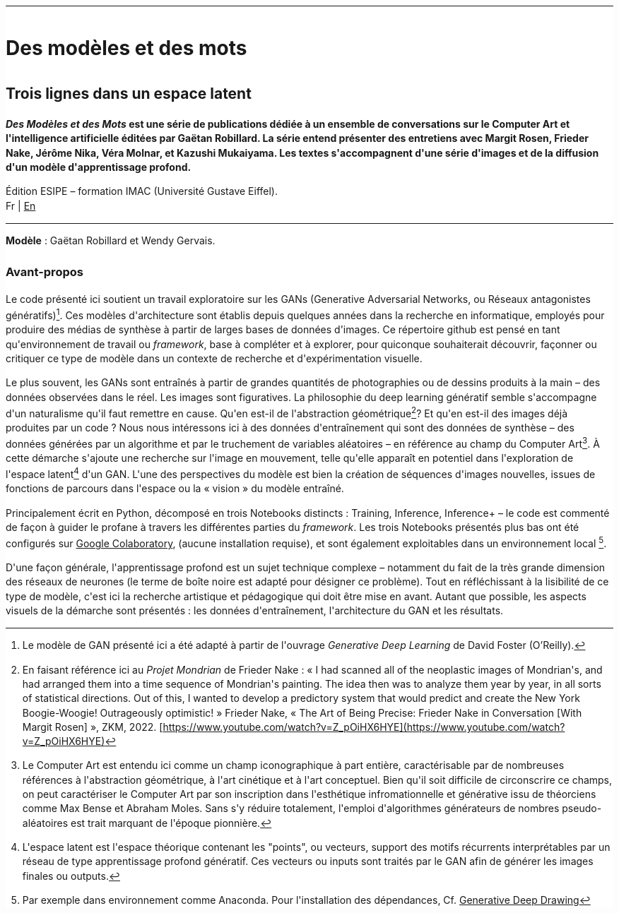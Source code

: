 -----------------------------------

Des modèles et des mots
=========================

## Trois lignes dans un espace latent

***Des Modèles et des Mots* est une série de publications dédiée à un ensemble de conversations sur le Computer Art et l'intelligence artificielle éditées par Gaëtan Robillard. La série entend présenter des entretiens avec Margit Rosen, Frieder Nake, Jérôme Nika, Véra Molnar, et Kazushi Mukaiyama. Les textes s'accompagnent d'une série d'images et de la diffusion d'un modèle d'apprentissage profond.**

Édition ESIPE – formation IMAC (Université Gustave Eiffel).  
Fr | [En](https://github.com/robillardstudio/three-lines-in-latent-space/blob/main/README_EN.md)

-----------------------------------

**Modèle** : Gaëtan Robillard et Wendy Gervais.

### Avant-propos

Le code présenté ici soutient un travail exploratoire sur les GANs (Generative Adversarial Networks, ou Réseaux antagonistes génératifs)[^21]. Ces modèles d'architecture sont établis depuis quelques années dans la recherche en informatique, employés pour produire des médias de synthèse à partir de larges bases de données d'images. Ce répertoire github est pensé en tant qu'environnement de travail ou *framework*, base à compléter et à explorer, pour quiconque souhaiterait découvrir, façonner ou critiquer ce type de modèle dans un contexte de recherche et d'expérimentation visuelle.

Le plus souvent, les GANs sont entraînés à partir de grandes quantités de photographies ou de dessins produits à la main – des données observées dans le réel. Les images sont figuratives. La philosophie du deep learning génératif semble s'accompagne d'un naturalisme qu'il faut remettre en cause. Qu'en est-il de l'abstraction géométrique[^22]? Et qu'en est-il des images déjà produites par un code ? Nous nous intéressons ici à des données d'entraînement qui sont des données de synthèse – des données générées par un algorithme et par le truchement de variables aléatoires – en référence au champ du Computer Art[^1]. À cette démarche s'ajoute une recherche sur l'image en mouvement, telle qu'elle apparaît en potentiel dans l'exploration de l'espace latent[^2] d'un GAN. L'une des perspectives du modèle est bien la création de séquences d'images nouvelles, issues de fonctions de parcours dans l'espace ou la « vision » du modèle entraîné.

Principalement écrit en Python, décomposé en trois Notebooks distincts : Training, Inference, Inference+ – le code est commenté de façon à guider le profane à travers les différentes parties du *framework*. Les trois Notebooks présentés plus bas ont été configurés sur [Google Colaboratory](https://colab.research.google.com/drive/12WCzKlR--V8E7HMZHJ89nobVDCknCKmE#scrollTo=C7vmECVpwSZm), (aucune installation requise), et sont également exploitables dans un environnement local [^23].

D'une façon générale, l'apprentissage profond est un sujet technique complexe – notamment du fait de la très grande dimension des réseaux de neurones (le terme de boîte noire est adapté pour désigner ce problème). Tout en réfléchissant à la lisibilité de ce type de modèle, c'est ici la recherche artistique et pédagogique qui doit être mise en avant. Autant que possible, les aspects visuels de la démarche sont présentés : les données d'entraînement, l'architecture du GAN et les résultats.

[^21]: Le modèle de GAN présenté ici a été adapté à partir de l'ouvrage _Generative Deep Learning_ de David Foster (O’Reilly).

[^1]: Le Computer Art est entendu ici comme un champ iconographique à part entière, caractérisable par de nombreuses références à l'abstraction géométrique, à l'art cinétique et à l'art conceptuel. Bien qu'il soit difficile de circonscrire ce champs, on peut caractériser le Computer Art par son inscription dans l'esthétique infromationnelle et générative issu de théorciens comme Max Bense et Abraham Moles. Sans s'y réduire totalement, l'emploi d'algorithmes générateurs de nombres pseudo-aléatoires est trait marquant de l'époque pionnière.

[^2]: L'espace latent est l'espace théorique contenant les "points", ou vecteurs, support des motifs récurrents interprétables par un réseau de type apprentissage profond génératif. Ces vecteurs ou inputs sont traités par le GAN afin de générer les images finales ou outputs.

[^22]: En faisant référence ici au _Projet Mondrian_ de Frieder Nake : « I had scanned all of the neoplastic images of Mondrian's, and had arranged them into a time sequence of Mondrian's painting. The idea then was to analyze them year by year, in all sorts of statistical directions. Out of this, I wanted to develop a predictory system that would predict and create the New York Boogie-Woogie! Outrageously optimistic! » Frieder Nake, « The Art of Being Precise: Frieder Nake in Conversation [With Margit Rosen] », ZKM, 2022. [https://www.youtube.com/watch?v=Z_pOiHX6HYE](https://www.youtube.com/watch?v=Z_pOiHX6HYE)


[^23]: Par exemple dans environnement comme Anaconda. Pour l'installation des dépendances, Cf. [Generative Deep Drawing](https://github.com/leogenot/DeepDrawing)
[^3]: Les trois premières couleurs sont les couleurs primaires. Leurs valeurs numériques sont tirées du travail de Piet Mondrian (Cf. _Trafalgar Square_, Piet Mondrian, 1943 ; reproduction in _[Museum of Modern Art](https://www.moma.org/collection/works/79879)_).
[^31]: Aussi curieux que cela puisse paraître, le critique n'a en effet de rôle que lors de l'entraînement. Il serait intéressant d'imaginer un nouvel emploi pour le critique qui est alors délaissé. Une piste de réflexion : dans *Artificial Aesthetics: a critical guide to media and design*, Lev Manovich et Emanuele Arielli proposent de considérer à égale importance la fonction analytique et générative d'un réseau de deep learning, la fonction analytique étant attribuée à une fonction d'évaluation esthétique des artefacts culturels.
[^4]: Voir sur Tfhub : [esrgan by captain-pool](https://tfhub.dev/captain-pool/esrgan-tf2/1)